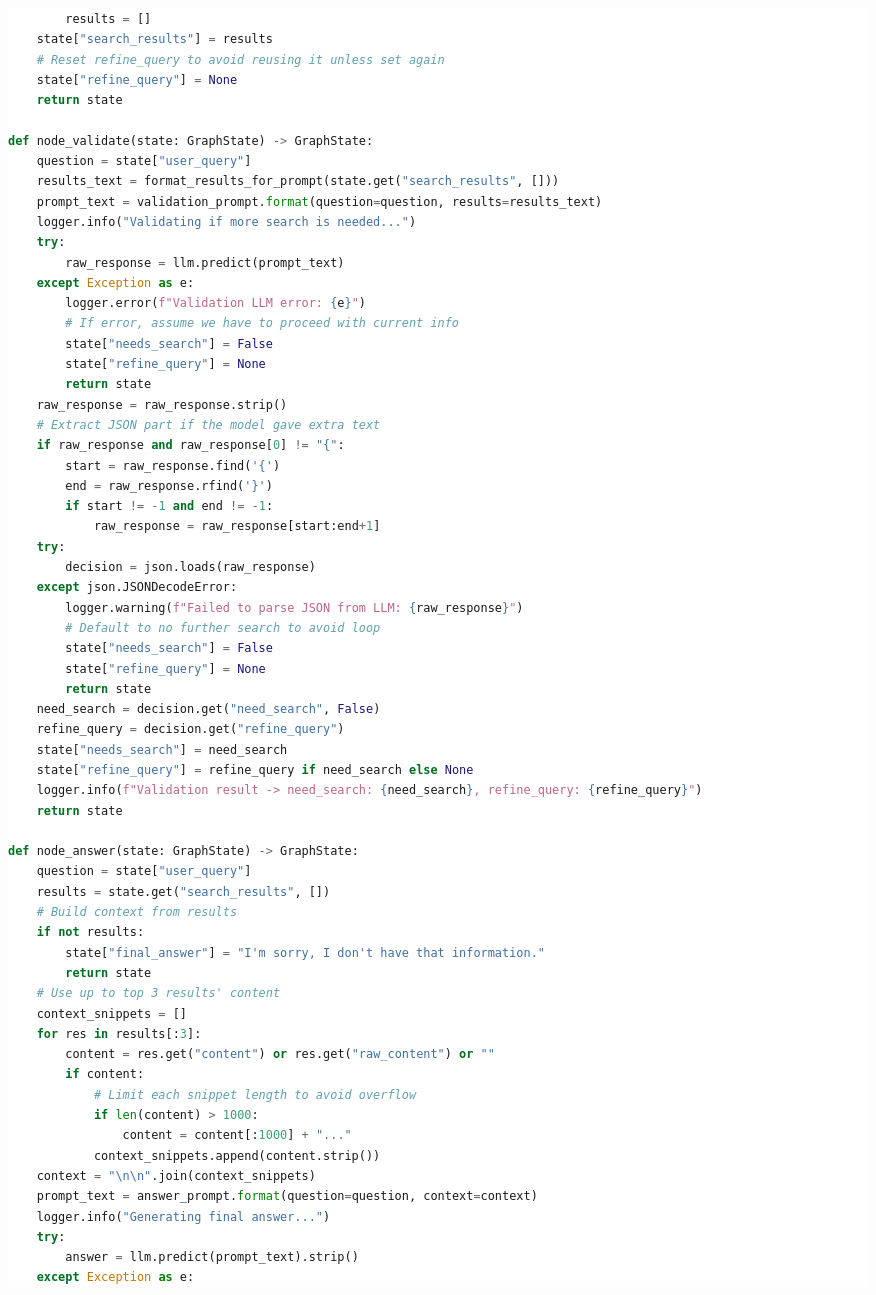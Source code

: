 ```python
        results = []
    state["search_results"] = results
    # Reset refine_query to avoid reusing it unless set again
    state["refine_query"] = None
    return state

def node_validate(state: GraphState) -> GraphState:
    question = state["user_query"]
    results_text = format_results_for_prompt(state.get("search_results", []))
    prompt_text = validation_prompt.format(question=question, results=results_text)
    logger.info("Validating if more search is needed...")
    try:
        raw_response = llm.predict(prompt_text)
    except Exception as e:
        logger.error(f"Validation LLM error: {e}")
        # If error, assume we have to proceed with current info
        state["needs_search"] = False
        state["refine_query"] = None
        return state
    raw_response = raw_response.strip()
    # Extract JSON part if the model gave extra text
    if raw_response and raw_response[0] != "{":
        start = raw_response.find('{')
        end = raw_response.rfind('}')
        if start != -1 and end != -1:
            raw_response = raw_response[start:end+1]
    try:
        decision = json.loads(raw_response)
    except json.JSONDecodeError:
        logger.warning(f"Failed to parse JSON from LLM: {raw_response}")
        # Default to no further search to avoid loop
        state["needs_search"] = False
        state["refine_query"] = None
        return state
    need_search = decision.get("need_search", False)
    refine_query = decision.get("refine_query")
    state["needs_search"] = need_search
    state["refine_query"] = refine_query if need_search else None
    logger.info(f"Validation result -> need_search: {need_search}, refine_query: {refine_query}")
    return state

def node_answer(state: GraphState) -> GraphState:
    question = state["user_query"]
    results = state.get("search_results", [])
    # Build context from results
    if not results:
        state["final_answer"] = "I'm sorry, I don't have that information."
        return state
    # Use up to top 3 results' content
    context_snippets = []
    for res in results[:3]:
        content = res.get("content") or res.get("raw_content") or ""
        if content:
            # Limit each snippet length to avoid overflow
            if len(content) > 1000:
                content = content[:1000] + "..."
            context_snippets.append(content.strip())
    context = "\n\n".join(context_snippets)
    prompt_text = answer_prompt.format(question=question, context=context)
    logger.info("Generating final answer...")
    try:
        answer = llm.predict(prompt_text).strip()
    except Exception as e:
```